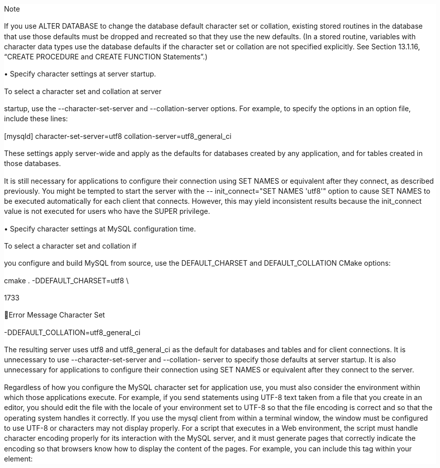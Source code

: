 Note

If you use ALTER DATABASE to change the database default character set or
collation, existing stored routines in the database that use those defaults must
be dropped and recreated so that they use the new defaults. (In a stored routine,
variables with character data types use the database defaults if the character
set or collation are not specified explicitly. See Section 13.1.16, “CREATE
PROCEDURE and CREATE FUNCTION Statements”.)

• Specify character settings at server startup.

 To select a character set and collation at server

startup, use the --character-set-server and --collation-server options. For example, to
specify the options in an option file, include these lines:

[mysqld]
character-set-server=utf8
collation-server=utf8_general_ci

These settings apply server-wide and apply as the defaults for databases created by any application,
and for tables created in those databases.

It is still necessary for applications to configure their connection using SET NAMES or equivalent
after they connect, as described previously. You might be tempted to start the server with the --
init_connect="SET NAMES 'utf8'" option to cause SET NAMES to be executed automatically
for each client that connects. However, this may yield inconsistent results because the init_connect
value is not executed for users who have the SUPER privilege.

• Specify character settings at MySQL configuration time.

 To select a character set and collation if

you configure and build MySQL from source, use the DEFAULT_CHARSET and DEFAULT_COLLATION
CMake options:

cmake . -DDEFAULT_CHARSET=utf8 \

1733

Error Message Character Set

  -DDEFAULT_COLLATION=utf8_general_ci

The resulting server uses utf8 and utf8_general_ci as the default for databases and tables and
for client connections. It is unnecessary to use --character-set-server and --collation-
server to specify those defaults at server startup. It is also unnecessary for applications to configure
their connection using SET NAMES or equivalent after they connect to the server.

Regardless of how you configure the MySQL character set for application use, you must also consider the
environment within which those applications execute. For example, if you send statements using UTF-8
text taken from a file that you create in an editor, you should edit the file with the locale of your environment
set to UTF-8 so that the file encoding is correct and so that the operating system handles it correctly. If
you use the mysql client from within a terminal window, the window must be configured to use UTF-8
or characters may not display properly. For a script that executes in a Web environment, the script must
handle character encoding properly for its interaction with the MySQL server, and it must generate pages
that correctly indicate the encoding so that browsers know how to display the content of the pages. For
example, you can include this <meta> tag within your <head> element:
